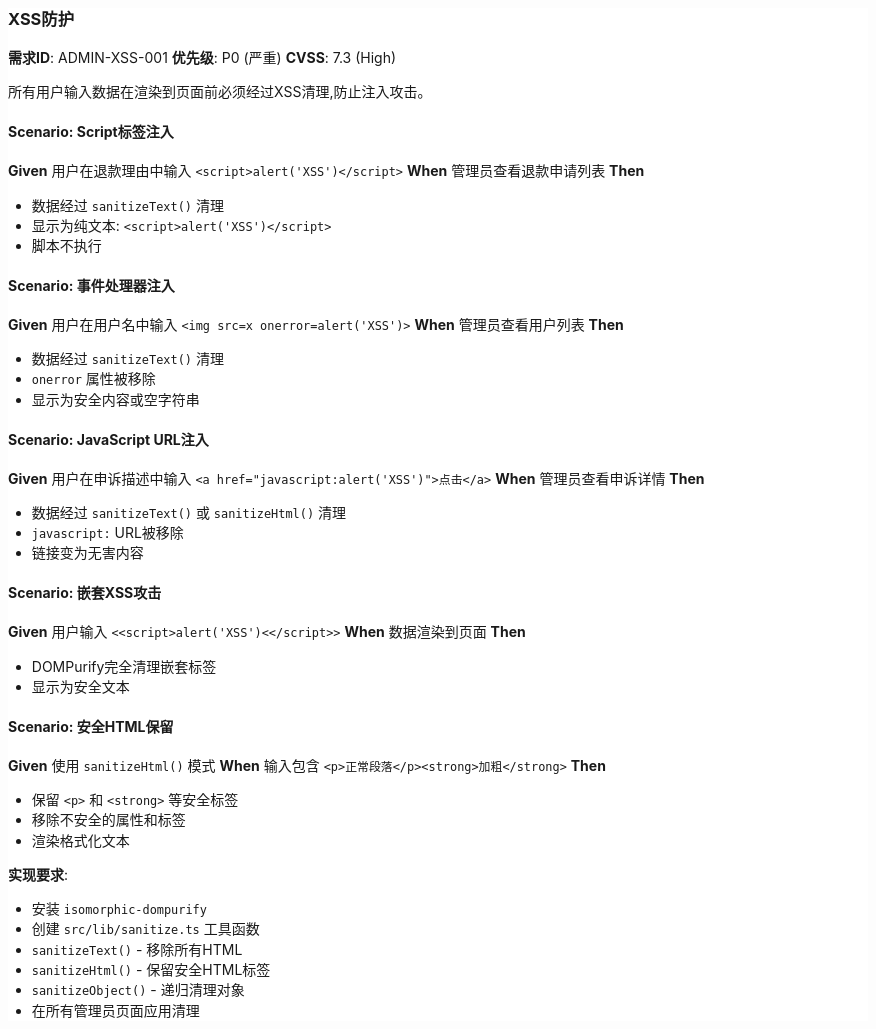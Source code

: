 
### XSS防护

**需求ID**: ADMIN-XSS-001
**优先级**: P0 (严重)
**CVSS**: 7.3 (High)

所有用户输入数据在渲染到页面前必须经过XSS清理,防止注入攻击。

#### Scenario: Script标签注入

**Given** 用户在退款理由中输入 `<script>alert('XSS')</script>`
**When** 管理员查看退款申请列表
**Then**
- 数据经过 `sanitizeText()` 清理
- 显示为纯文本: `<script>alert('XSS')</script>`
- 脚本不执行

#### Scenario: 事件处理器注入

**Given** 用户在用户名中输入 `<img src=x onerror=alert('XSS')>`
**When** 管理员查看用户列表
**Then**
- 数据经过 `sanitizeText()` 清理
- `onerror` 属性被移除
- 显示为安全内容或空字符串

#### Scenario: JavaScript URL注入

**Given** 用户在申诉描述中输入 `<a href="javascript:alert('XSS')">点击</a>`
**When** 管理员查看申诉详情
**Then**
- 数据经过 `sanitizeText()` 或 `sanitizeHtml()` 清理
- `javascript:` URL被移除
- 链接变为无害内容

#### Scenario: 嵌套XSS攻击

**Given** 用户输入 `<<script>alert('XSS')<</script>>`
**When** 数据渲染到页面
**Then**
- DOMPurify完全清理嵌套标签
- 显示为安全文本

#### Scenario: 安全HTML保留

**Given** 使用 `sanitizeHtml()` 模式
**When** 输入包含 `<p>正常段落</p><strong>加粗</strong>`
**Then**
- 保留 `<p>` 和 `<strong>` 等安全标签
- 移除不安全的属性和标签
- 渲染格式化文本

**实现要求**:
- 安装 `isomorphic-dompurify`
- 创建 `src/lib/sanitize.ts` 工具函数
- `sanitizeText()` - 移除所有HTML
- `sanitizeHtml()` - 保留安全HTML标签
- `sanitizeObject()` - 递归清理对象
- 在所有管理员页面应用清理

